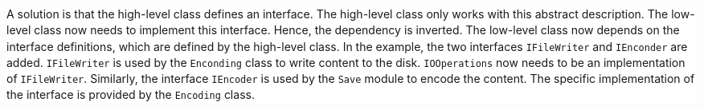 A solution is that the high-level class defines an interface.
The high-level class only works with this abstract description.
The low-level class now needs to implement this interface.
Hence, the dependency is inverted.
The low-level class now depends on the interface definitions, which are defined by the high-level class.
In the example, the two interfaces ```IFileWriter``` and ```IEnconder``` are added.
```IFileWriter``` is used by the ```Enconding``` class to write content to the disk.
```IOOperations``` now needs to be an implementation of ```IFileWriter```.
Similarly, the interface ```IEncoder``` is used by the ```Save``` module to encode the content.
The specific implementation of the interface is provided by the ```Encoding``` class.